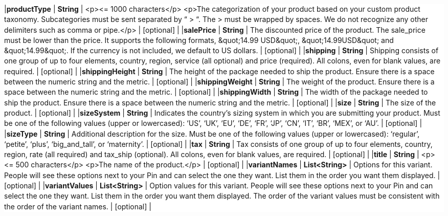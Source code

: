 |**productType** | **String** | &lt;p&gt;&lt;&#x3D; 1000 characters&lt;/p&gt; &lt;p&gt;The categorization of your product based on your custom product taxonomy. Subcategories must be sent separated by “ &gt; “. The &gt; must be wrapped by spaces. We do not recognize any other delimiters such as comma or pipe.&lt;/p&gt; |  [optional] |
|**salePrice** | **String** | The discounted price of the product. The sale_price must be lower than the price. It supports the following formats, \&quot;14.99 USD\&quot;, \&quot;14.99USD\&quot; and \&quot;14.99\&quot;. If the currency is not included, we default to US dollars. |  [optional] |
|**shipping** | **String** | Shipping consists of one group of up to four elements, country, region, service (all optional) and price (required). All colons, even for blank values, are required. |  [optional] |
|**shippingHeight** | **String** | The height of the package needed to ship the product. Ensure there is a space between the numeric string and the metric. |  [optional] |
|**shippingWeight** | **String** | The weight of the product. Ensure there is a space between the numeric string and the metric. |  [optional] |
|**shippingWidth** | **String** | The width of the package needed to ship the product. Ensure there is a space between the numeric string and the metric. |  [optional] |
|**size** | **String** | The size of the product. |  [optional] |
|**sizeSystem** | **String** | Indicates the country’s sizing system in which you are submitting your product. Must be one of the following values (upper or lowercased): ‘US’, ‘UK’, ‘EU’, ‘DE’, ‘FR’, ‘JP’, ‘CN’, ‘IT’, ‘BR’, ‘MEX’, or ‘AU’. |  [optional] |
|**sizeType** | **String** | Additional description for the size. Must be one of the following values (upper or lowercased): ‘regular’, ‘petite’, ‘plus’, ‘big_and_tall’, or ‘maternity’. |  [optional] |
|**tax** | **String** | Tax consists of one group of up to four elements, country, region, rate (all required) and tax_ship (optional). All colons, even for blank values, are required. |  [optional] |
|**title** | **String** | &lt;p&gt;&lt;&#x3D; 500 characters&lt;/p&gt; &lt;p&gt;The name of the product.&lt;/p&gt; |  [optional] |
|**variantNames** | **List&lt;String&gt;** | Options for this variant. People will see these options next to your Pin and can select the one they want. List them in the order you want them displayed. |  [optional] |
|**variantValues** | **List&lt;String&gt;** | Option values for this variant. People will see these options next to your Pin and can select the one they want. List them in the order you want them displayed. The order of the variant values must be consistent with the order of the variant names. |  [optional] |



